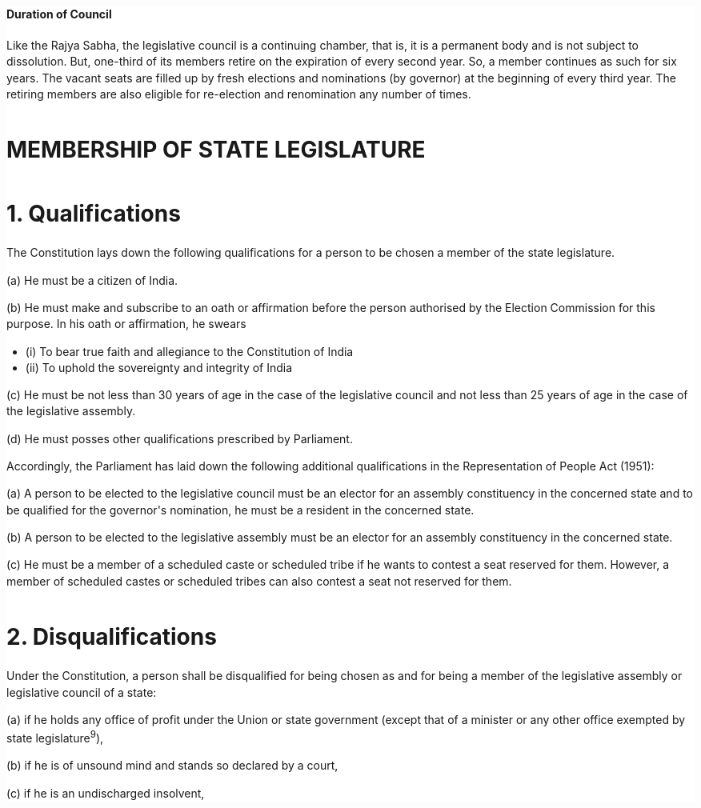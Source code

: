 #### **Duration of Council**

Like the Rajya Sabha, the legislative council is a continuing chamber, that is, it is a permanent body and is not subject to dissolution. But, one-third of its members retire on the expiration of every second year. So, a member continues as such for six years. The vacant seats are filled up by fresh elections and nominations (by governor) at the beginning of every third year. The retiring members are also eligible for re-election and renomination any number of times.

# **MEMBERSHIP OF STATE LEGISLATURE**

# **1. Qualifications**

The Constitution lays down the following qualifications for a person to be chosen a member of the state legislature.

(a) He must be a citizen of India.

(b) He must make and subscribe to an oath or affirmation before the person authorised by the Election Commission for this purpose. In his oath or affirmation, he swears

- (i) To bear true faith and allegiance to the Constitution of India
- (ii) To uphold the sovereignty and integrity of India

(c) He must be not less than 30 years of age in the case of the legislative council and not less than 25 years of age in the case of the legislative assembly.

(d) He must posses other qualifications prescribed by Parliament.

Accordingly, the Parliament has laid down the following additional qualifications in the Representation of People Act (1951):

(a) A person to be elected to the legislative council must be an elector for an assembly constituency in the concerned state and to be qualified for the governor's nomination, he must be a resident in the concerned state.

(b) A person to be elected to the legislative assembly must be an elector for an assembly constituency in the concerned state.

(c) He must be a member of a scheduled caste or scheduled tribe if he wants to contest a seat reserved for them. However, a member of scheduled castes or scheduled tribes can also contest a seat not reserved for them.

# **2. Disqualifications**

Under the Constitution, a person shall be disqualified for being chosen as and for being a member of the legislative assembly or legislative council of a state:

(a) if he holds any office of profit under the Union or state government (except that of a minister or any other office exempted by state legislature<sup>9</sup>),

(b) if he is of unsound mind and stands so declared by a court,

(c) if he is an undischarged insolvent,
